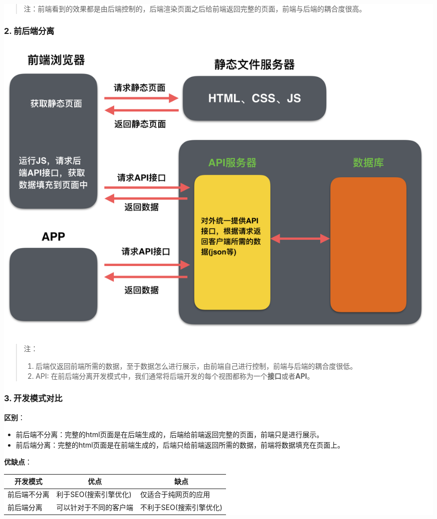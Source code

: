 > 注：前端看到的效果都是由后端控制的，后端渲染页面之后给前端返回完整的页面，前端与后端的耦合度很高。

### 2. 前后端分离

![前后端分离](./images/indepent_frontend_backend.png)

> 注：
>
> 1. 后端仅返回前端所需的数据，至于数据怎么进行展示，由前端自己进行控制，前端与后端的耦合度很低。
> 2. API: 在前后端分离开发模式中，我们通常将后端开发的每个视图都称为一个**接口**或者**API**。

### 3. 开发模式对比

**区别**：

- 前后端不分离：完整的html页面是在后端生成的，后端给前端返回完整的页面，前端只是进行展示。
- 前后端分离：完整的html页面是在前端生成的，后端只给前端返回所需的数据，前端将数据填充在页面上。

**优缺点**：

| 开发模式     | 优点                   | 缺点                    |
| ------------ | ---------------------- | ----------------------- |
| 前后端不分离 | 利于SEO(搜索引擎优化)  | 仅适合于纯网页的应用    |
| 前后端分离   | 可以针对于不同的客户端 | 不利于SEO(搜索引擎优化) |
